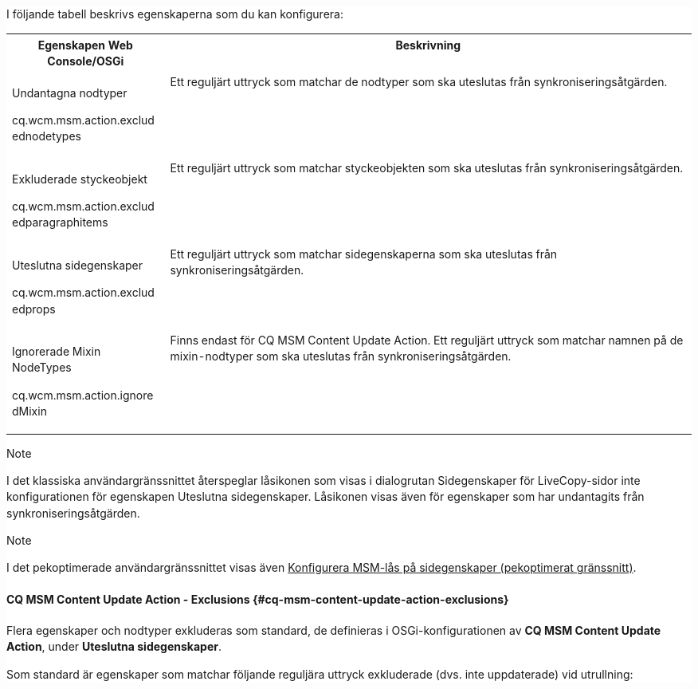 I följande tabell beskrivs egenskaperna som du kan konfigurera:

<table>
 <tbody>
  <tr>
   <th>Egenskapen Web Console/OSGi</th>
   <th>Beskrivning</th>
  </tr>
  <tr>
   <td><p>Undantagna nodtyper</p> <p>cq.wcm.msm.action.excludednodetypes</p> </td>
   <td>Ett reguljärt uttryck som matchar de nodtyper som ska uteslutas från synkroniseringsåtgärden.</td>
  </tr>
  <tr>
   <td><p>Exkluderade styckeobjekt</p> <p>cq.wcm.msm.action.excludedparagraphitems</p> </td>
   <td>Ett reguljärt uttryck som matchar styckeobjekten som ska uteslutas från synkroniseringsåtgärden.</td>
  </tr>
  <tr>
   <td><p>Uteslutna sidegenskaper</p> <p>cq.wcm.msm.action.excludedprops</p> </td>
   <td>Ett reguljärt uttryck som matchar sidegenskaperna som ska uteslutas från synkroniseringsåtgärden.</td>
  </tr>
  <tr>
   <td><p>Ignorerade Mixin NodeTypes</p> <p>cq.wcm.msm.action.ignoredMixin</p> </td>
   <td>Finns endast för CQ MSM Content Update Action. Ett reguljärt uttryck som matchar namnen på de mixin-nodtyper som ska uteslutas från synkroniseringsåtgärden.</td>
  </tr>
 </tbody>
</table>

>[!NOTE]
>
>I det klassiska användargränssnittet återspeglar låsikonen som visas i dialogrutan Sidegenskaper för LiveCopy-sidor inte konfigurationen för egenskapen Uteslutna sidegenskaper. Låsikonen visas även för egenskaper som har undantagits från synkroniseringsåtgärden.

>[!NOTE]
>
>I det pekoptimerade användargränssnittet visas även [Konfigurera MSM-lås på sidegenskaper (pekoptimerat gränssnitt)](/help/sites-developing/extending-msm.md#configuring-msm-locks-on-pagep-roperties-touch-optimized-ui).

#### CQ MSM Content Update Action - Exclusions {#cq-msm-content-update-action-exclusions}

Flera egenskaper och nodtyper exkluderas som standard, de definieras i OSGi-konfigurationen av **CQ MSM Content Update Action**, under **Uteslutna sidegenskaper**.

Som standard är egenskaper som matchar följande reguljära uttryck exkluderade (dvs. inte uppdaterade) vid utrullning:
